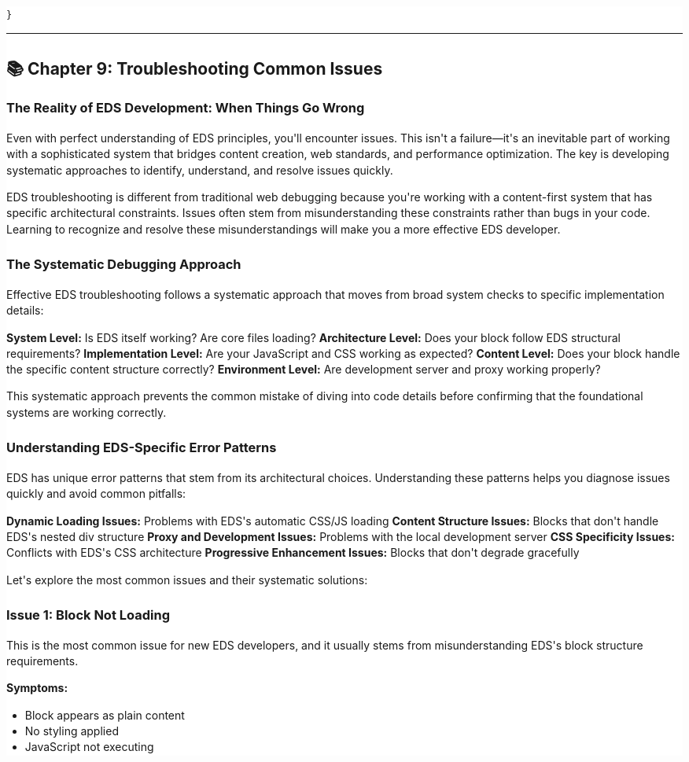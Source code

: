 ```css
}
```

---

## 📚 Chapter 9: Troubleshooting Common Issues

### The Reality of EDS Development: When Things Go Wrong

Even with perfect understanding of EDS principles, you'll encounter issues. This isn't a failure—it's an inevitable part of working with a sophisticated system that bridges content creation, web standards, and performance optimization. The key is developing systematic approaches to identify, understand, and resolve issues quickly.

EDS troubleshooting is different from traditional web debugging because you're working with a content-first system that has specific architectural constraints. Issues often stem from misunderstanding these constraints rather than bugs in your code. Learning to recognize and resolve these misunderstandings will make you a more effective EDS developer.

### The Systematic Debugging Approach

Effective EDS troubleshooting follows a systematic approach that moves from broad system checks to specific implementation details:

**System Level:** Is EDS itself working? Are core files loading?
**Architecture Level:** Does your block follow EDS structural requirements?
**Implementation Level:** Are your JavaScript and CSS working as expected?
**Content Level:** Does your block handle the specific content structure correctly?
**Environment Level:** Are development server and proxy working properly?

This systematic approach prevents the common mistake of diving into code details before confirming that the foundational systems are working correctly.

### Understanding EDS-Specific Error Patterns

EDS has unique error patterns that stem from its architectural choices. Understanding these patterns helps you diagnose issues quickly and avoid common pitfalls:

**Dynamic Loading Issues:** Problems with EDS's automatic CSS/JS loading
**Content Structure Issues:** Blocks that don't handle EDS's nested div structure
**Proxy and Development Issues:** Problems with the local development server
**CSS Specificity Issues:** Conflicts with EDS's CSS architecture
**Progressive Enhancement Issues:** Blocks that don't degrade gracefully

Let's explore the most common issues and their systematic solutions:

### Issue 1: Block Not Loading

This is the most common issue for new EDS developers, and it usually stems from misunderstanding EDS's block structure requirements.

**Symptoms:**
- Block appears as plain content
- No styling applied
- JavaScript not executing
